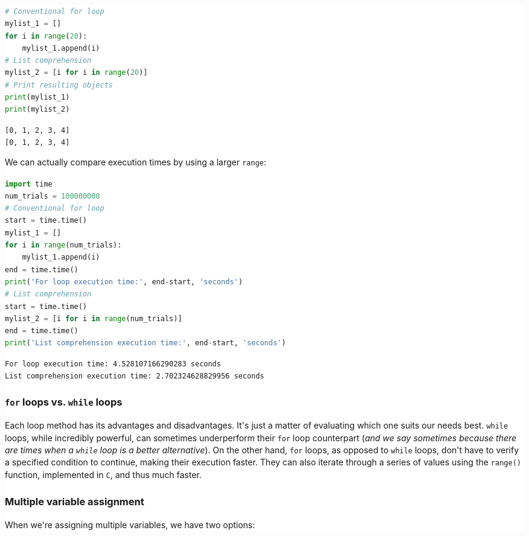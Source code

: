 ```Python
# Conventional for loop
mylist_1 = []
for i in range(20):
    mylist_1.append(i)
# List comprehension
mylist_2 = [i for i in range(20)]
# Print resulting objects
print(mylist_1)
print(mylist_2)
```

```
[0, 1, 2, 3, 4]
[0, 1, 2, 3, 4]
```

We can actually compare execution times by using a larger `range`:

```Python
import time
num_trials = 100000000
# Conventional for loop
start = time.time()
mylist_1 = []
for i in range(num_trials):
    mylist_1.append(i)
end = time.time()
print('For loop execution time:', end-start, 'seconds')
# List comprehension
start = time.time()
mylist_2 = [i for i in range(num_trials)]
end = time.time()
print('List comprehension execution time:', end-start, 'seconds')
```

```
For loop execution time: 4.528107166290283 seconds
List comprehension execution time: 2.702324628829956 seconds
```

### `for` loops vs. `while` loops

Each loop method has its advantages and disadvantages. It's just a matter of evaluating which one suits our needs best.
`while` loops, while incredibly powerful, can sometimes underperform their `for` loop counterpart (_and we say sometimes because there are times when a `while` loop is a better alternative_).
On the other hand, `for` loops, as opposed to `while` loops, don't have to verify a specified condition to continue, making their execution faster.
They can also iterate through a series of values using the `range()` function, implemented in `C`, and thus much faster.

### Multiple variable assignment

When we're assigning multiple variables, we have two options:
